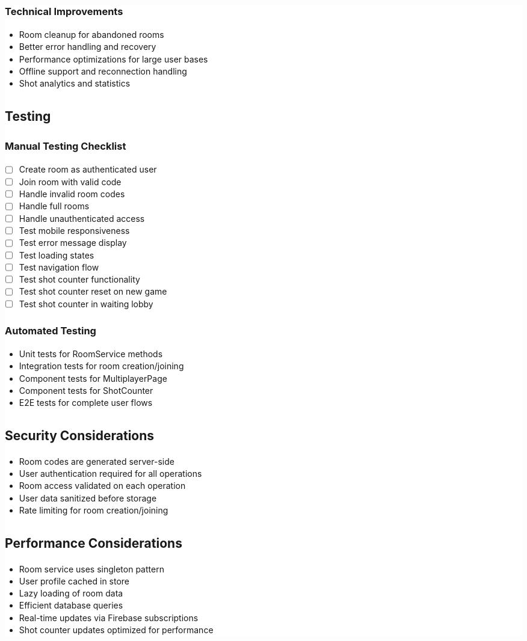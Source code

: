 ### Technical Improvements
- Room cleanup for abandoned rooms
- Better error handling and recovery
- Performance optimizations for large user bases
- Offline support and reconnection handling
- Shot analytics and statistics

## Testing

### Manual Testing Checklist
- [ ] Create room as authenticated user
- [ ] Join room with valid code
- [ ] Handle invalid room codes
- [ ] Handle full rooms
- [ ] Handle unauthenticated access
- [ ] Test mobile responsiveness
- [ ] Test error message display
- [ ] Test loading states
- [ ] Test navigation flow
- [ ] Test shot counter functionality
- [ ] Test shot counter reset on new game
- [ ] Test shot counter in waiting lobby

### Automated Testing
- Unit tests for RoomService methods
- Integration tests for room creation/joining
- Component tests for MultiplayerPage
- Component tests for ShotCounter
- E2E tests for complete user flows

## Security Considerations

- Room codes are generated server-side
- User authentication required for all operations
- Room access validated on each operation
- User data sanitized before storage
- Rate limiting for room creation/joining

## Performance Considerations

- Room service uses singleton pattern
- User profile cached in store
- Lazy loading of room data
- Efficient database queries
- Real-time updates via Firebase subscriptions
- Shot counter updates optimized for performance 